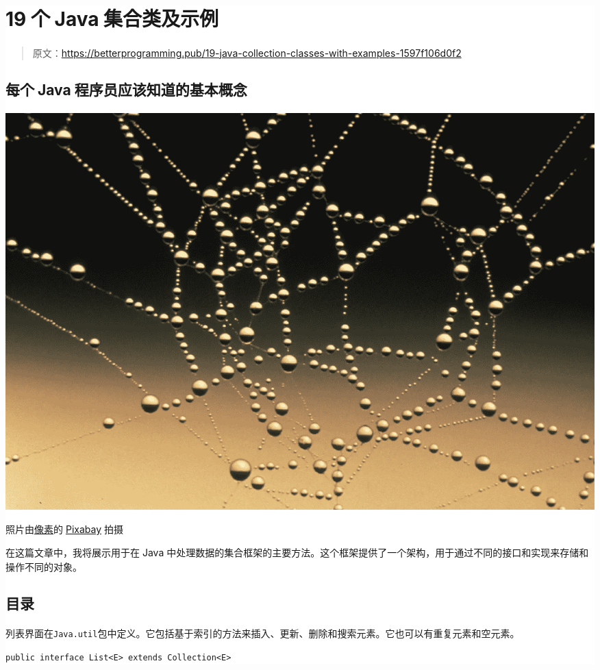 # 19 个 Java 集合类及示例

> 原文：<https://betterprogramming.pub/19-java-collection-classes-with-examples-1597f106d0f2>

## **每个 Java 程序员应该知道的基本概念**

![](img/0d8ec09ae9839e5fde905b81c894fa4d.png)

照片由[像素](https://www.pexels.com/photo/abstract-close-up-cobweb-connection-276502/?utm_content=attributionCopyText&utm_medium=referral&utm_source=pexels)的 [Pixabay](https://www.pexels.com/@pixabay?utm_content=attributionCopyText&utm_medium=referral&utm_source=pexels) 拍摄

在这篇文章中，我将展示用于在 Java 中处理数据的集合框架的主要方法。这个框架提供了一个架构，用于通过不同的接口和实现来存储和操作不同的对象。

## 目录

列表界面在`Java.util`包中定义。它包括基于索引的方法来插入、更新、删除和搜索元素。它也可以有重复元素和空元素。

```
public interface List<E> extends Collection<E>
```
